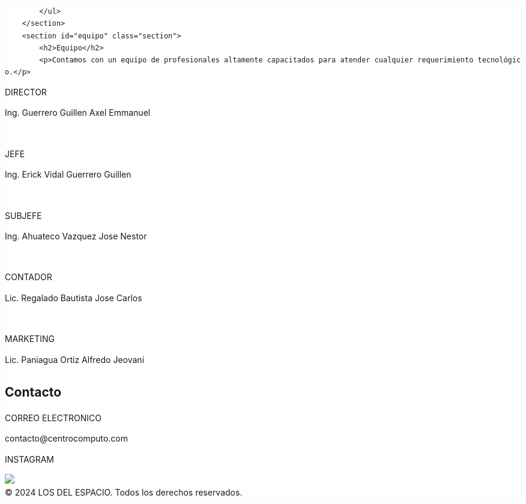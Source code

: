             </ul>
        </section>
        <section id="equipo" class="section">
            <h2>Equipo</h2>
            <p>Contamos con un equipo de profesionales altamente capacitados para atender cualquier requerimiento tecnológico.</p>
<p>DIRECTOR</p>        
<p>Ing. Guerrero Guillen Axel Emmanuel</p>
  <p>ㅤㅤㅤㅤㅤㅤㅤ</p>
<p>JEFE</p>  
<p>Ing. Erick Vidal Guerrero Guillen</p>
  <p>ㅤㅤㅤㅤㅤㅤㅤ</p>
<p>SUBJEFE</p> 
<p>Ing. Ahuateco Vazquez Jose Nestor</p> 
  <p>ㅤㅤㅤㅤㅤㅤㅤ</p>
<p>CONTADOR</p>
<p>Lic. Regalado Bautista Jose Carlos</p>
 <p>ㅤㅤㅤㅤㅤㅤㅤ</p>
<p>MARKETING</p>
 <p>Lic. Paniagua Ortiz Alfredo Jeovani </p>
</section>
        <section id="contacto" class="section">
            <h2>Contacto</h2>
<p>CORREO ELECTRONICO</p>
            <p>contacto@centrocomputo.com</p>
 <p>INSTAGRAM</p>
 <img src="IG15.png" 
        </section>
    </div>
    <footer>
        &copy; 2024 LOS DEL ESPACIO. Todos los derechos reservados.
    </footer>
</body>
</html>
